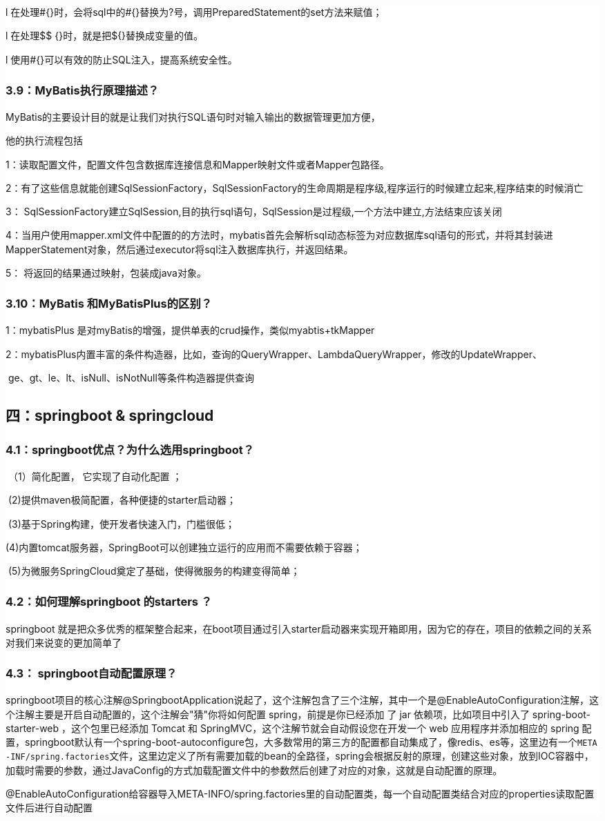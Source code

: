 l 在处理#{}时，会将sql中的#{}替换为?号，调用PreparedStatement的set方法来赋值；

l 在处理$$ {}时，就是把${}替换成变量的值。

l 使用#{}可以有效的防止SQL注入，提高系统安全性。

### 3.9：MyBatis执行原理描述？ 

MyBatis的主要设计目的就是让我们对执行SQL语句时对输入输出的数据管理更加方便，

他的执行流程包括

1：读取配置文件，配置文件包含数据库连接信息和Mapper映射文件或者Mapper包路径。

2：有了这些信息就能创建SqlSessionFactory，SqlSessionFactory的生命周期是程序级,程序运行的时候建立起来,程序结束的时候消亡

3： SqlSessionFactory建立SqlSession,目的执行sql语句，SqlSession是过程级,一个方法中建立,方法结束应该关闭

4：当用户使用mapper.xml文件中配置的的方法时，mybatis首先会解析sql动态标签为对应数据库sql语句的形式，并将其封装进MapperStatement对象，然后通过executor将sql注入数据库执行，并返回结果。

5： 将返回的结果通过映射，包装成java对象。

### 3.10：MyBatis 和MyBatisPlus的区别？

1：mybatisPlus 是对myBatis的增强，提供单表的crud操作，类似myabtis+tkMapper 

2：mybatisPlus内置丰富的条件构造器，比如，查询的QueryWrapper、LambdaQueryWrapper，修改的UpdateWrapper、

​      ge、gt、le、lt、isNull、isNotNull等条件构造器提供查询

## 四：springboot & springcloud

### 4.1：springboot优点？为什么选用springboot？

​     （1）简化配置， 它实现了自动化配置 ；

​	(2)提供maven极简配置，各种便捷的starter启动器；

​	(3)基于Spring构建，使开发者快速入门，门槛很低；

​	(4)内置tomcat服务器，SpringBoot可以创建独立运行的应用而不需要依赖于容器；

​	(5)为微服务SpringCloud奠定了基础，使得微服务的构建变得简单；

### 4.2：如何理解springboot 的starters ？

springboot 就是把众多优秀的框架整合起来，在boot项目通过引入starter启动器来实现开箱即用，因为它的存在，项目的依赖之间的关系对我们来说变的更加简单了

### 4.3： springboot自动配置原理？

springboot项目的核心注解@SpringbootApplication说起了，这个注解包含了三个注解，其中一个是@EnableAutoConfiguration注解，这个注解主要是开启自动配置的，这个注解会"猜"你将如何配置 spring，前提是你已经添加 了 jar 依赖项，比如项目中引入了 spring-boot-starter-web ，这个包里已经添加 Tomcat 和 SpringMVC，这个注解节就会自动假设您在开发一个 web 应用程序并添加相应的 spring 配置，springboot默认有一个spring-boot-autoconfigure包，大多数常用的第三方的配置都自动集成了，像redis、es等，这里边有一个`META-INF/spring.factories`文件，这里边定义了所有需要加载的bean的全路径，spring会根据反射的原理，创建这些对象，放到IOC容器中，加载时需要的参数，通过JavaConfig的方式加载配置文件中的参数然后创建了对应的对象，这就是自动配置的原理。

@EnableAutoConfiguration给容器导入META-INFO/spring.factories里的自动配置类，每一个自动配置类结合对应的properties读取配置文件后进行自动配置
